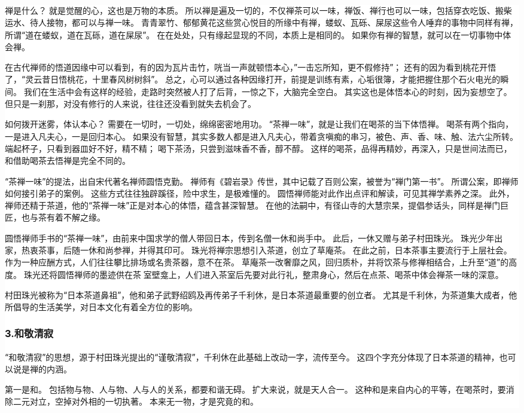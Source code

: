 禅是什么？
就是觉醒的心，这也是万物的本质。
所以禅是遍及一切的，不仅禅茶可以一味，禅饭、禅行也可以一味，包括穿衣吃饭、搬柴运水、待人接物，都可以与禅一味。
青青翠竹、郁郁黄花这些赏心悦目的所缘中有禅，蝼蚁、瓦砾、屎尿这些令人唾弃的事物中同样有禅，所谓“道在蝼蚁，道在瓦砾，道在屎尿”。
在在处处，只有缘起显现的不同，本质上是相同的。
如果你有禅的智慧，就可以在一切事物中体会禅。

在古代禅师的悟道因缘中可以看到，有的因为瓦片击竹，咣当一声就顿悟本心，”一击忘所知，更不假修持”；
还有的因为看到桃花开悟了，“灵云昔日悟桃花，十里春风树树斜”。
总之，心可以通过各种因缘打开，前提是训练有素，心垢很簿，才能把握住那个石火电光的瞬间。
我们在生活中会有这样的经验，走路时突然被人打了后背，一惊之下，大脑完全空白。
其实这也是体悟本心的时刻，因为妄想空了。
但只是一刹那，对没有修行的人来说，往往还没看到就失去机会了。

如何拨开迷雾，体认本心？
需要在一切时，一切处，绵绵密密地用功。
“茶禅一味”，就是让我们在喝茶的当下体悟禅。
喝茶有两个指向，一是进入凡夫心，一是回归本心。
如果没有智慧，其实多数人都是进入凡夫心，带着贪嗔痴的串习，被色、声、香、味、触、法六尘所转。
端起杯子，只看到器皿好不好，精不精；
喝下茶汤，只尝到滋味香不香，醇不醇。
这样的喝茶，品得再精妙，再深入，只是世间法而已，和借助喝茶去悟禅是完全不同的。

“茶禅一味”的提法，出自宋代著名禅师圆悟克勤。
禅师有《碧岩录》传世，其中记载了百则公案，被誉为“禅门第一书”。
所谓公案，即禅师如何接引弟子的案例。
这些方式往往独辟蹊径，险中求生，是极难懂的。
圆悟禅师能对此作出点评和解读，可见其禅学素养之深。
此外，禅师还精于茶道，他的“茶禅一味”正是对本心的体悟，蕴含甚深智慧。
在他的法嗣中，有径山寺的大慧宗杲，提倡参话头，同样是禅门巨匠，也与茶有着不解之缘。

圆悟禅师手书的“茶禅一味”，由前来中国求学的僧人带回日本，传到名僧一休和尚手中。
此后，一休又赠与弟子村田珠光。
珠光少年出家，热衷茶事，后随一休和尚参禅，并得其印可。
珠光将禅宗思想引入茶道，创立了草庵茶。
在此之前，日本茶事主要流行于上层社会。
作为一种应酬方式，人们往往攀比排场或名贵茶器，意不在茶。
草庵茶一改奢靡之风，回归质朴，并将饮茶与修禅相结合，上升至“道”的高度。
珠光还将圆悟禅师的墨迹供在茶
室壁龛上，人们进入茶室后先要对此行礼，整肃身心，然后在点茶、喝茶中体会禅茶一味的深意。

村田珠光被称为“日本茶道鼻祖”，他和弟子武野绍鸥及再传弟子千利休，是日本茶道最重要的创立者。
尤其是千利休，为茶道集大成者，他所倡导的生活美学，对日本文化有着全方位的影响。

### 3.和敬清寂

“和敬清寂”的思想，源于村田珠光提出的“谨敬清寂”，千利休在此基础上改动一字，流传至今。
这四个字充分体现了日本茶道的精神，也可以说是禅的内涵。

第一是和。
包括物与物、人与物、人与人的关系，都要和谐无碍。
扩大来说，就是天人合一。
这种和是来自内心的平等，在喝茶时，要消除二元对立，空掉对外相的一切执著。
本来无一物，才是究竟的和。
